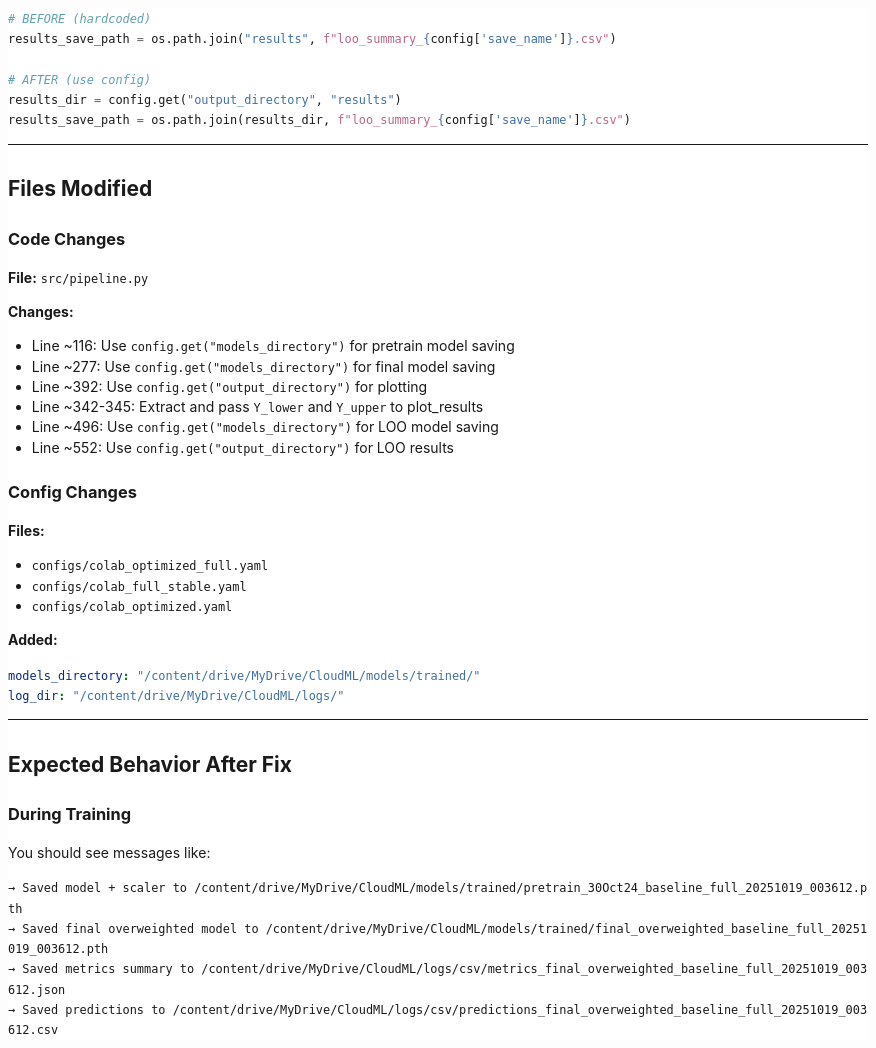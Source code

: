 ```python
# BEFORE (hardcoded)
results_save_path = os.path.join("results", f"loo_summary_{config['save_name']}.csv")

# AFTER (use config)
results_dir = config.get("output_directory", "results")
results_save_path = os.path.join(results_dir, f"loo_summary_{config['save_name']}.csv")
```

---

## Files Modified

### Code Changes

**File:** `src/pipeline.py`

**Changes:**
- Line ~116: Use `config.get("models_directory")` for pretrain model saving
- Line ~277: Use `config.get("models_directory")` for final model saving
- Line ~392: Use `config.get("output_directory")` for plotting
- Line ~342-345: Extract and pass `Y_lower` and `Y_upper` to plot_results
- Line ~496: Use `config.get("models_directory")` for LOO model saving
- Line ~552: Use `config.get("output_directory")` for LOO results

### Config Changes

**Files:** 
- `configs/colab_optimized_full.yaml`
- `configs/colab_full_stable.yaml`
- `configs/colab_optimized.yaml`

**Added:**
```yaml
models_directory: "/content/drive/MyDrive/CloudML/models/trained/"
log_dir: "/content/drive/MyDrive/CloudML/logs/"
```

---

## Expected Behavior After Fix

### During Training

You should see messages like:

```
→ Saved model + scaler to /content/drive/MyDrive/CloudML/models/trained/pretrain_30Oct24_baseline_full_20251019_003612.pth
→ Saved final overweighted model to /content/drive/MyDrive/CloudML/models/trained/final_overweighted_baseline_full_20251019_003612.pth
→ Saved metrics summary to /content/drive/MyDrive/CloudML/logs/csv/metrics_final_overweighted_baseline_full_20251019_003612.json
→ Saved predictions to /content/drive/MyDrive/CloudML/logs/csv/predictions_final_overweighted_baseline_full_20251019_003612.csv
```
